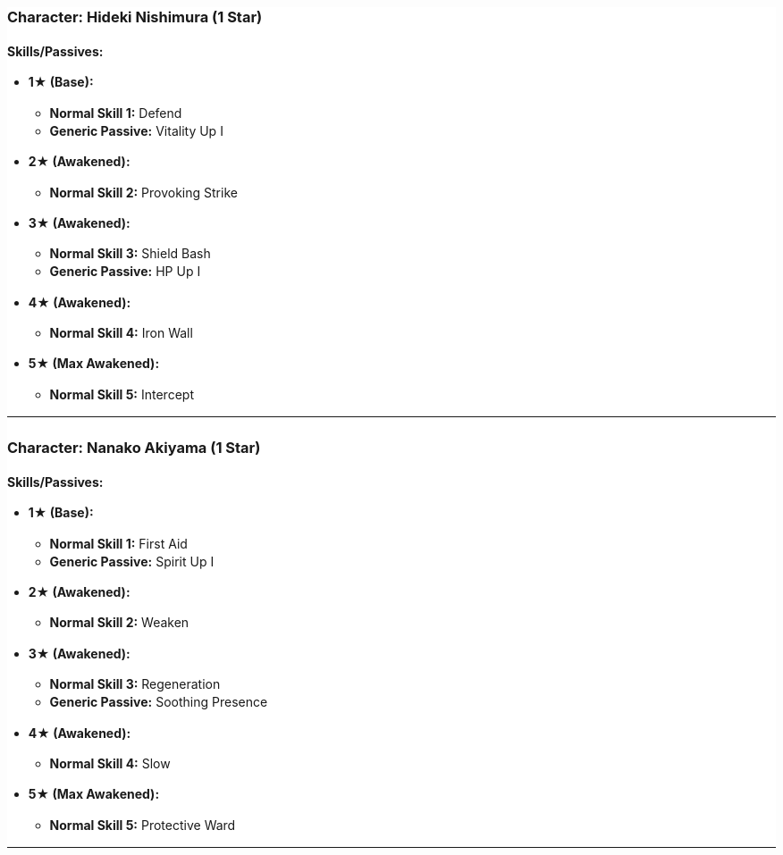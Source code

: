### **Character: Hideki Nishimura (1 Star)**

**Skills/Passives:**

*   **1★ (Base):**
    *   **Normal Skill 1:** Defend
    *   **Generic Passive:** Vitality Up I

*   **2★ (Awakened):**
    *   **Normal Skill 2:** Provoking Strike

*   **3★ (Awakened):**
    *   **Normal Skill 3:** Shield Bash
    *   **Generic Passive:** HP Up I

*   **4★ (Awakened):**
    *   **Normal Skill 4:** Iron Wall

*   **5★ (Max Awakened):**
    *   **Normal Skill 5:** Intercept

---
### **Character: Nanako Akiyama (1 Star)**

**Skills/Passives:**

*   **1★ (Base):**
    *   **Normal Skill 1:** First Aid
    *   **Generic Passive:** Spirit Up I

*   **2★ (Awakened):**
    *   **Normal Skill 2:** Weaken

*   **3★ (Awakened):**
    *   **Normal Skill 3:** Regeneration
    *   **Generic Passive:** Soothing Presence

*   **4★ (Awakened):**
    *   **Normal Skill 4:** Slow

*   **5★ (Max Awakened):**
    *   **Normal Skill 5:** Protective Ward

---